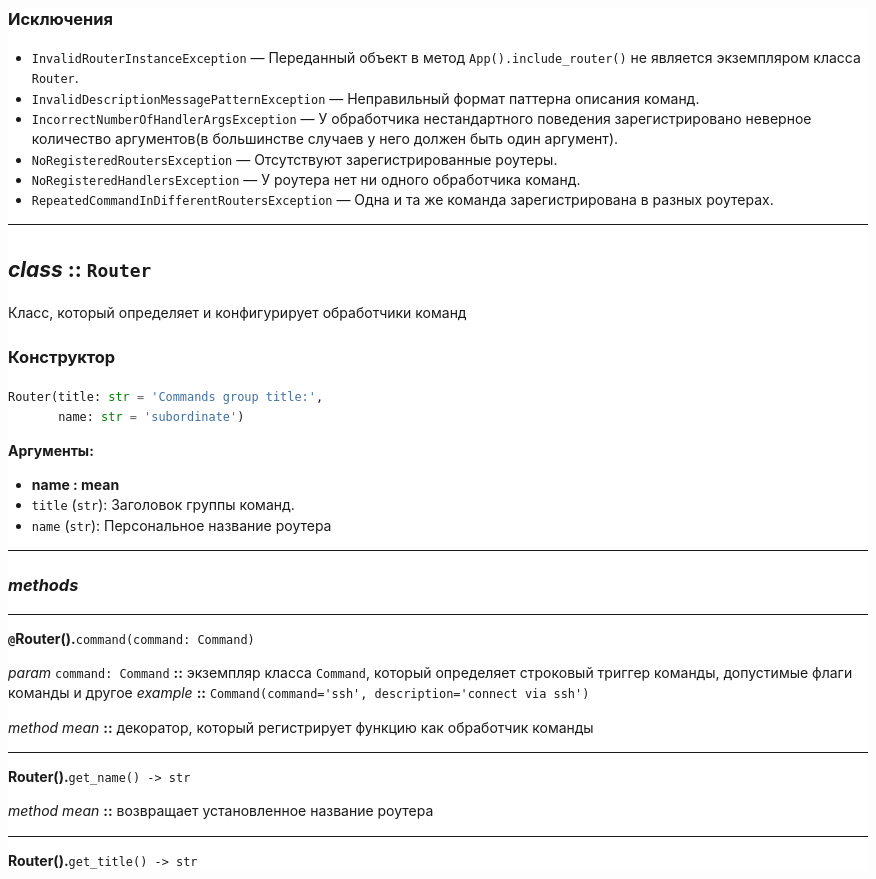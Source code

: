 


### Исключения

- `InvalidRouterInstanceException` — Переданный объект в метод `App().include_router()` не является экземпляром класса `Router`.
- `InvalidDescriptionMessagePatternException` — Неправильный формат паттерна описания команд.
- `IncorrectNumberOfHandlerArgsException` — У обработчика нестандартного поведения зарегистрировано неверное количество аргументов(в большинстве случаев у него должен быть один аргумент).
- `NoRegisteredRoutersException` — Отсутствуют зарегистрированные роутеры.
- `NoRegisteredHandlersException` — У роутера нет ни одного обработчика команд.
- `RepeatedCommandInDifferentRoutersException` — Одна и та же команда зарегистрирована в разных роутерах.

---

##  *class* :: `Router` 
Класс, который определяет и конфигурирует обработчики команд

### Конструктор
```python
Router(title: str = 'Commands group title:',
       name: str = 'subordinate')
```



**Аргументы:**
- **name : mean**
- `title` (`str`): Заголовок группы команд.
- `name` (`str`): Персональное название роутера

---

### ***methods***     

---

**`@`Router().**`command(command: Command)`  

*param* `command: Command` **::** экземпляр класса `Command`, который определяет строковый триггер команды,
допустимые флаги команды и другое
*example* **::** `Command(command='ssh', description='connect via ssh')`

*method mean* **::** декоратор, который регистрирует функцию как обработчик команды

---

**Router().**`get_name() -> str`  

*method mean* **::** возвращает установленное название роутера

---

**Router().**`get_title() -> str`  
